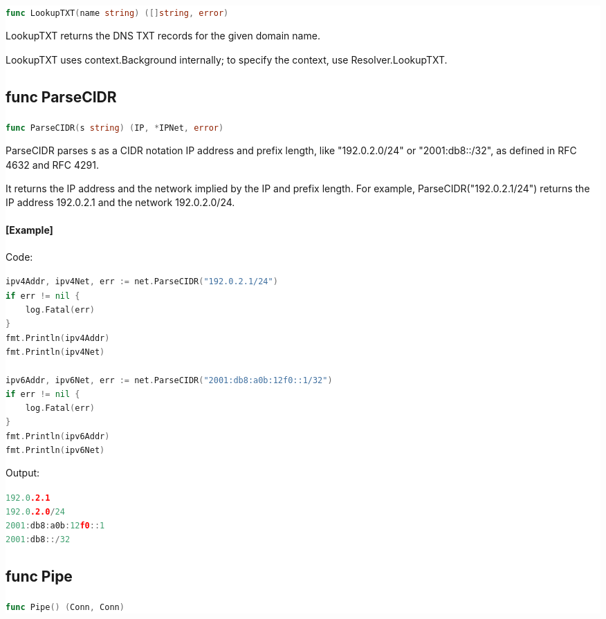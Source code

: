 ```go
func LookupTXT(name string) ([]string, error)
```

LookupTXT returns the DNS TXT records for the given domain name.

LookupTXT uses context.Background internally; to specify the context,
use Resolver.LookupTXT.

func ParseCIDR
--------------

```go
func ParseCIDR(s string) (IP, *IPNet, error)
```

ParseCIDR parses s as a CIDR notation IP address and prefix length, like
\"192.0.2.0/24\" or \"2001:db8::/32\", as defined in RFC 4632 and RFC
4291.

It returns the IP address and the network implied by the IP and prefix
length. For example, ParseCIDR(\"192.0.2.1/24\") returns the IP address
192.0.2.1 and the network 192.0.2.0/24.

#### [Example]

Code:

```go
ipv4Addr, ipv4Net, err := net.ParseCIDR("192.0.2.1/24")
if err != nil {
    log.Fatal(err)
}
fmt.Println(ipv4Addr)
fmt.Println(ipv4Net)

ipv6Addr, ipv6Net, err := net.ParseCIDR("2001:db8:a0b:12f0::1/32")
if err != nil {
    log.Fatal(err)
}
fmt.Println(ipv6Addr)
fmt.Println(ipv6Net)
```

Output:

```go
192.0.2.1
192.0.2.0/24
2001:db8:a0b:12f0::1
2001:db8::/32
```

func Pipe
---------

```go
func Pipe() (Conn, Conn)
```
